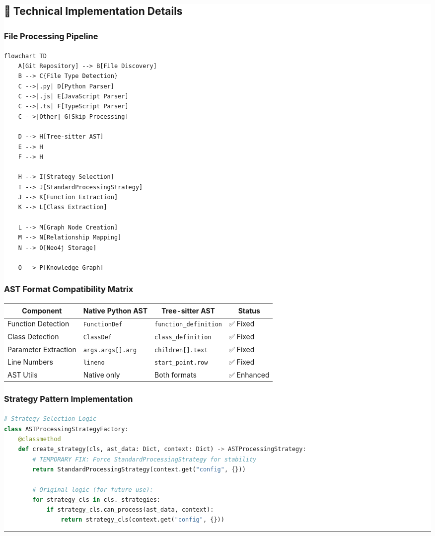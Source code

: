 
## 🎯 Technical Implementation Details

### File Processing Pipeline
```mermaid
flowchart TD
    A[Git Repository] --> B[File Discovery]
    B --> C{File Type Detection}
    C -->|.py| D[Python Parser]
    C -->|.js| E[JavaScript Parser]  
    C -->|.ts| F[TypeScript Parser]
    C -->|Other| G[Skip Processing]
    
    D --> H[Tree-sitter AST]
    E --> H
    F --> H
    
    H --> I[Strategy Selection]
    I --> J[StandardProcessingStrategy]
    J --> K[Function Extraction]
    K --> L[Class Extraction]
    
    L --> M[Graph Node Creation]
    M --> N[Relationship Mapping]
    N --> O[Neo4j Storage]
    
    O --> P[Knowledge Graph]
```

### AST Format Compatibility Matrix

| Component | Native Python AST | Tree-sitter AST | Status |
|-----------|-------------------|-----------------|---------|
| Function Detection | `FunctionDef` | `function_definition` | ✅ Fixed |
| Class Detection | `ClassDef` | `class_definition` | ✅ Fixed |
| Parameter Extraction | `args.args[].arg` | `children[].text` | ✅ Fixed |
| Line Numbers | `lineno` | `start_point.row` | ✅ Fixed |
| AST Utils | Native only | Both formats | ✅ Enhanced |

### Strategy Pattern Implementation

```python
# Strategy Selection Logic
class ASTProcessingStrategyFactory:
    @classmethod
    def create_strategy(cls, ast_data: Dict, context: Dict) -> ASTProcessingStrategy:
        # TEMPORARY FIX: Force StandardProcessingStrategy for stability
        return StandardProcessingStrategy(context.get("config", {}))
        
        # Original logic (for future use):
        for strategy_cls in cls._strategies:
            if strategy_cls.can_process(ast_data, context):
                return strategy_cls(context.get("config", {}))
```

---